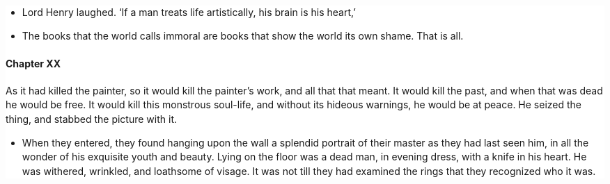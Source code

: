 - Lord Henry laughed. ‘If a man treats life artistically, his brain is his heart,’

- The books that the world calls immoral are books that show the world its own shame. That is all.

#### Chapter XX
As it had killed the painter, so it would kill the painter’s work, and all that that meant. It would kill the past, and when that was dead he would be free. It would kill this monstrous soul-life, and without its hideous warnings, he would be at peace. He seized the thing, and stabbed the picture with it.

- When they entered, they found hanging upon the wall a splendid portrait of their master as they had last seen him, in all the wonder of his exquisite youth and beauty. Lying on the floor was a dead man, in evening dress, with a knife in his heart. He was withered, wrinkled, and loathsome of visage. It was not till they had examined the rings that they recognized who it was.